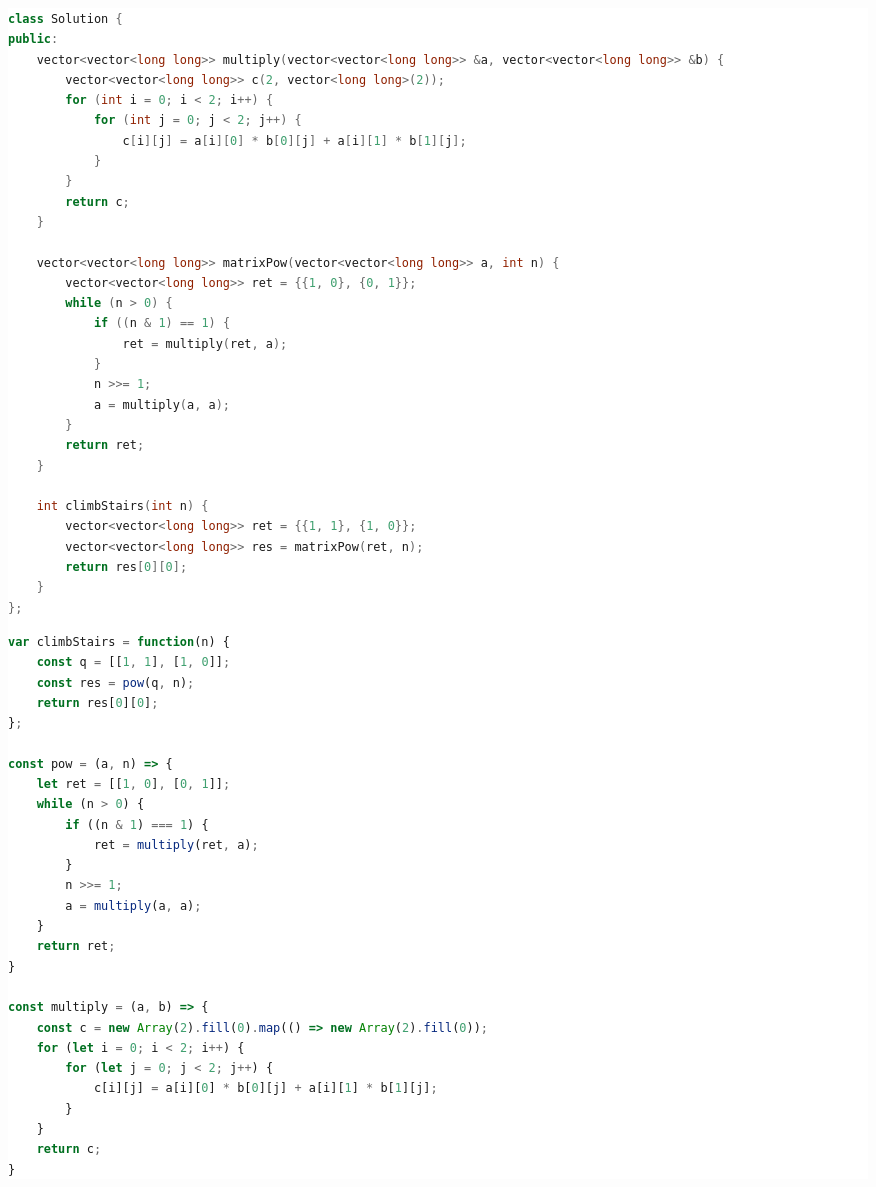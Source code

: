 ```C++ [sol2-C++]
class Solution {
public:
    vector<vector<long long>> multiply(vector<vector<long long>> &a, vector<vector<long long>> &b) {
        vector<vector<long long>> c(2, vector<long long>(2));
        for (int i = 0; i < 2; i++) {
            for (int j = 0; j < 2; j++) {
                c[i][j] = a[i][0] * b[0][j] + a[i][1] * b[1][j];
            }
        }
        return c;
    }

    vector<vector<long long>> matrixPow(vector<vector<long long>> a, int n) {
        vector<vector<long long>> ret = {{1, 0}, {0, 1}};
        while (n > 0) {
            if ((n & 1) == 1) {
                ret = multiply(ret, a);
            }
            n >>= 1;
            a = multiply(a, a);
        }
        return ret;
    }

    int climbStairs(int n) {
        vector<vector<long long>> ret = {{1, 1}, {1, 0}};
        vector<vector<long long>> res = matrixPow(ret, n);
        return res[0][0];
    }
};
```

```JavaScript [sol2-JavaScript]
var climbStairs = function(n) {
    const q = [[1, 1], [1, 0]];
    const res = pow(q, n);
    return res[0][0];
};

const pow = (a, n) => {
    let ret = [[1, 0], [0, 1]];
    while (n > 0) {
        if ((n & 1) === 1) {
            ret = multiply(ret, a);
        }
        n >>= 1;
        a = multiply(a, a);
    }
    return ret;
}

const multiply = (a, b) => {
    const c = new Array(2).fill(0).map(() => new Array(2).fill(0));
    for (let i = 0; i < 2; i++) {
        for (let j = 0; j < 2; j++) {
            c[i][j] = a[i][0] * b[0][j] + a[i][1] * b[1][j];
        }
    }
    return c;
}
```
